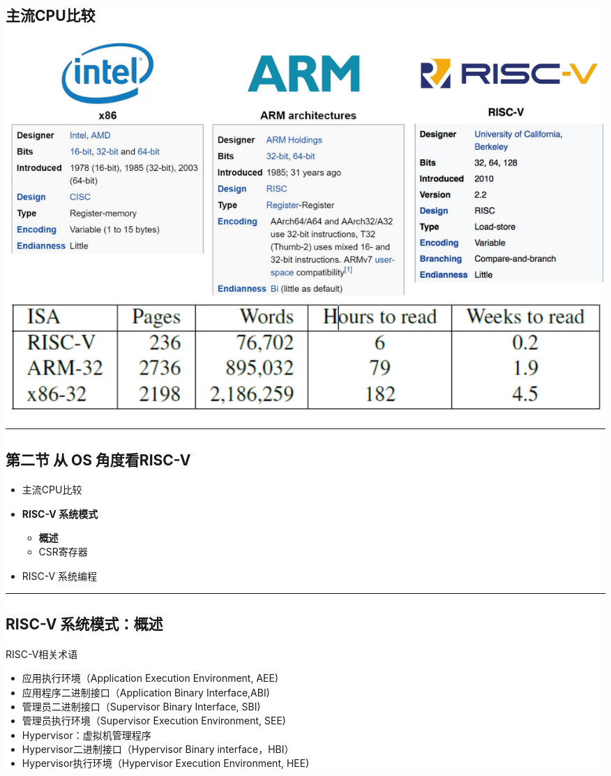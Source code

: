 ## 主流CPU比较

![w:800](figs/mainstream-isas.png)
![w:900](figs/x86-arm-rv-compare.png)


---
## 第二节 从 OS 角度看RISC-V
- 主流CPU比较
- **RISC-V 系统模式**
  - **概述**
  - CSR寄存器

- RISC-V 系统编程



---
## RISC-V 系统模式：概述
RISC-V相关术语
* 应用执行环境（Application Execution Environment, AEE)
* 应用程序二进制接口（Application Binary Interface,ABI)
* 管理员二进制接口（Supervisor Binary Interface, SBI)
* 管理员执行环境（Supervisor Execution Environment, SEE)
* Hypervisor：虚拟机管理程序
* Hypervisor二进制接口（Hypervisor Binary interface，HBI）
* Hypervisor执行环境（Hypervisor Execution Environment, HEE)
